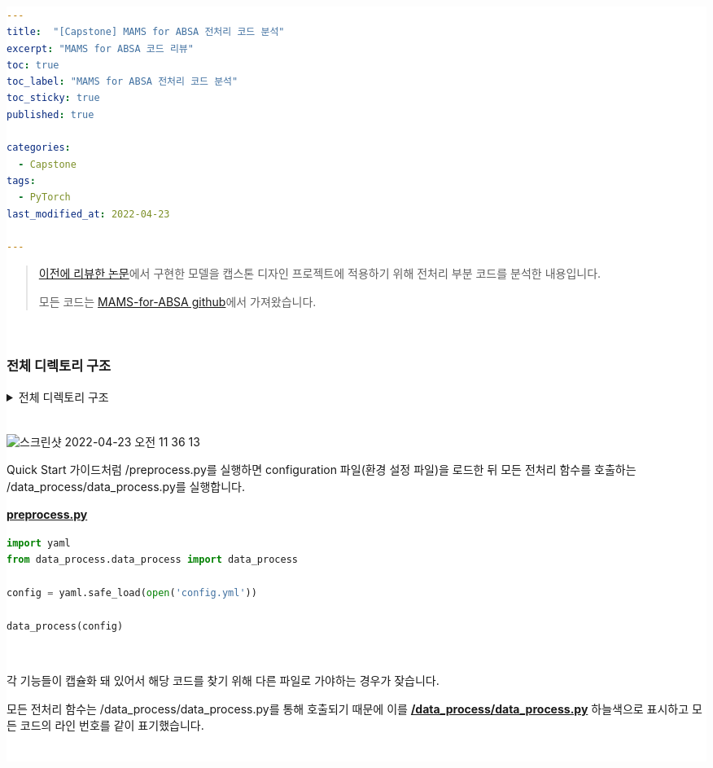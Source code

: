 ```yaml
---
title:  "[Capstone] MAMS for ABSA 전처리 코드 분석"
excerpt: "MAMS for ABSA 코드 리뷰"
toc: true
toc_label: "MAMS for ABSA 전처리 코드 분석"
toc_sticky: true
published: true

categories:
  - Capstone
tags:
  - PyTorch
last_modified_at: 2022-04-23

---
```


> [이전에 리뷰한 논문](https://seominseok4834.github.io/paper%20review/1.a-challenge-dataset-and-effective-models-for-aspect-based-sentiment-analysis/)에서 구현한 모델을 캡스톤 디자인 프로젝트에 적용하기 위해 전처리 부분 코드를 분석한 내용입니다.
>
> 모든 코드는 [MAMS-for-ABSA github](https://github.com/siat-nlp/MAMS-for-ABSA)에서 가져왔습니다.

<br>

### 전체 디렉토리 구조

<details><summary>전체 디렉토리 구조</summary></details>

<br>

![스크린샷 2022-04-23 오전 11 36 13](https://user-images.githubusercontent.com/76269316/164867294-7942b1dc-8efd-4101-9a3a-f9021db304b0.png)

Quick Start 가이드처럼 /preprocess.py를 실행하면 configuration 파일(환경 설정 파일)을 로드한 뒤 모든 전처리 함수를 호출하는 /data_process/data_process.py를 실행합니다.

**[preprocess.py](https://github.com/siat-nlp/MAMS-for-ABSA/blob/master/preprocess.py)**

```python
import yaml
from data_process.data_process import data_process

config = yaml.safe_load(open('config.yml'))

data_process(config)
```

<br>

각 기능들이 캡슐화 돼 있어서 해당 코드를 찾기 위해 다른 파일로 가야하는 경우가 잦습니다.

모든 전처리 함수는 /data_process/data_process.py를 통해 호출되기 때문에 이를 **[/data_process/data_process.py](https://github.com/siat-nlp/MAMS-for-ABSA/blob/master/data_process/data_process.py)** 하늘색으로 표시하고 모든 코드의 라인 번호를 같이 표기했습니다. 

<br>
